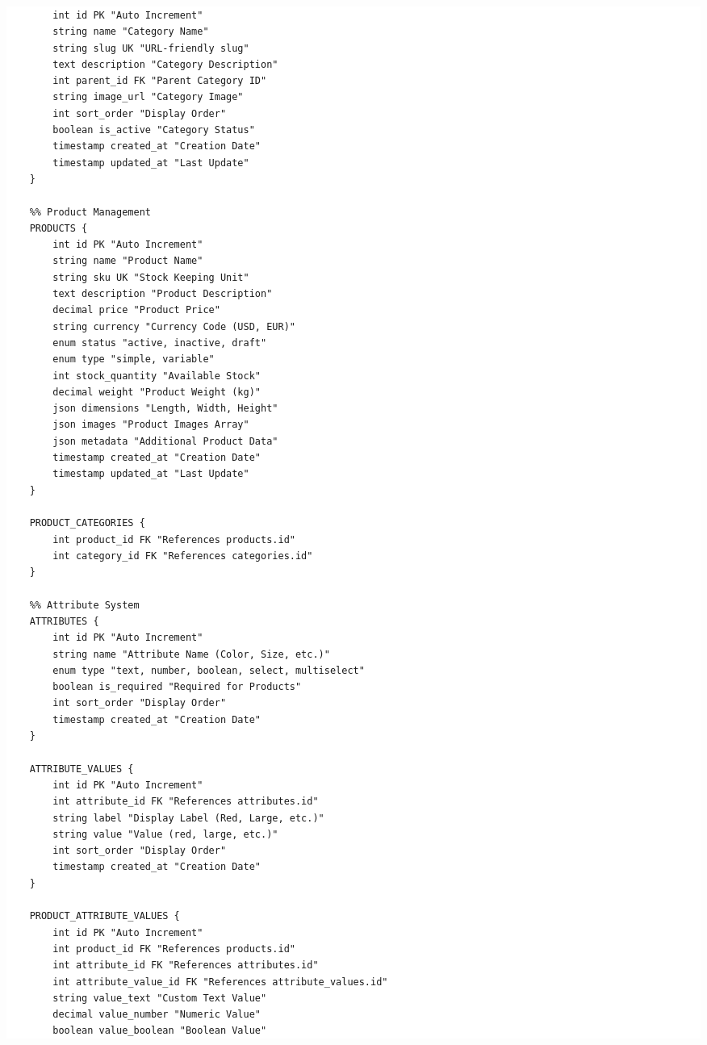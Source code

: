 ```mermaid
        int id PK "Auto Increment"
        string name "Category Name"
        string slug UK "URL-friendly slug"
        text description "Category Description"
        int parent_id FK "Parent Category ID"
        string image_url "Category Image"
        int sort_order "Display Order"
        boolean is_active "Category Status"
        timestamp created_at "Creation Date"
        timestamp updated_at "Last Update"
    }

    %% Product Management
    PRODUCTS {
        int id PK "Auto Increment"
        string name "Product Name"
        string sku UK "Stock Keeping Unit"
        text description "Product Description"
        decimal price "Product Price"
        string currency "Currency Code (USD, EUR)"
        enum status "active, inactive, draft"
        enum type "simple, variable"
        int stock_quantity "Available Stock"
        decimal weight "Product Weight (kg)"
        json dimensions "Length, Width, Height"
        json images "Product Images Array"
        json metadata "Additional Product Data"
        timestamp created_at "Creation Date"
        timestamp updated_at "Last Update"
    }

    PRODUCT_CATEGORIES {
        int product_id FK "References products.id"
        int category_id FK "References categories.id"
    }

    %% Attribute System
    ATTRIBUTES {
        int id PK "Auto Increment"
        string name "Attribute Name (Color, Size, etc.)"
        enum type "text, number, boolean, select, multiselect"
        boolean is_required "Required for Products"
        int sort_order "Display Order"
        timestamp created_at "Creation Date"
    }

    ATTRIBUTE_VALUES {
        int id PK "Auto Increment"
        int attribute_id FK "References attributes.id"
        string label "Display Label (Red, Large, etc.)"
        string value "Value (red, large, etc.)"
        int sort_order "Display Order"
        timestamp created_at "Creation Date"
    }

    PRODUCT_ATTRIBUTE_VALUES {
        int id PK "Auto Increment"
        int product_id FK "References products.id"
        int attribute_id FK "References attributes.id"
        int attribute_value_id FK "References attribute_values.id"
        string value_text "Custom Text Value"
        decimal value_number "Numeric Value"
        boolean value_boolean "Boolean Value"
```